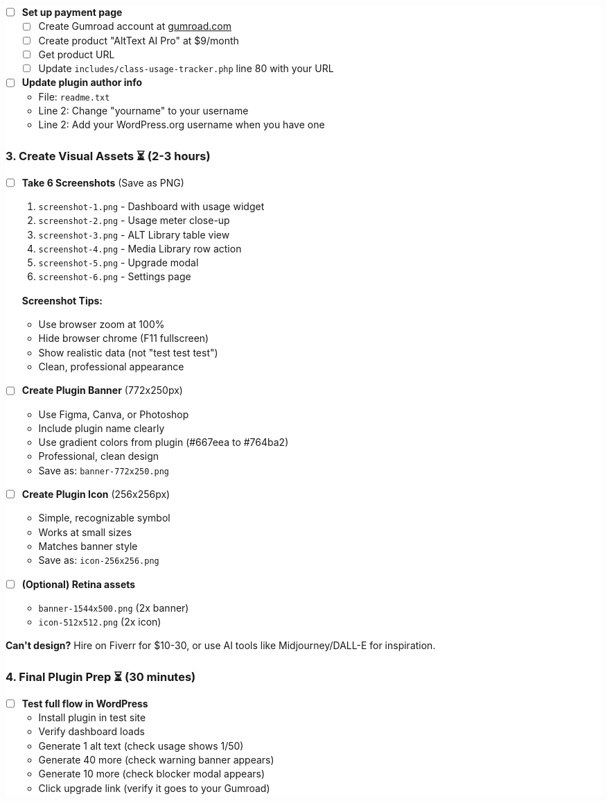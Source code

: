 - [ ] **Set up payment page**
  - [ ] Create Gumroad account at [gumroad.com](https://gumroad.com)
  - [ ] Create product "AltText AI Pro" at $9/month
  - [ ] Get product URL
  - [ ] Update `includes/class-usage-tracker.php` line 80 with your URL

- [ ] **Update plugin author info**
  - File: `readme.txt`
  - Line 2: Change "yourname" to your username
  - Line 2: Add your WordPress.org username when you have one

### 3. Create Visual Assets ⏳ (2-3 hours)

- [ ] **Take 6 Screenshots** (Save as PNG)
  1. `screenshot-1.png` - Dashboard with usage widget
  2. `screenshot-2.png` - Usage meter close-up
  3. `screenshot-3.png` - ALT Library table view
  4. `screenshot-4.png` - Media Library row action
  5. `screenshot-5.png` - Upgrade modal
  6. `screenshot-6.png` - Settings page

  **Screenshot Tips:**
  - Use browser zoom at 100%
  - Hide browser chrome (F11 fullscreen)
  - Show realistic data (not "test test test")
  - Clean, professional appearance

- [ ] **Create Plugin Banner** (772x250px)
  - Use Figma, Canva, or Photoshop
  - Include plugin name clearly
  - Use gradient colors from plugin (#667eea to #764ba2)
  - Professional, clean design
  - Save as: `banner-772x250.png`

- [ ] **Create Plugin Icon** (256x256px)
  - Simple, recognizable symbol
  - Works at small sizes
  - Matches banner style
  - Save as: `icon-256x256.png`

- [ ] **(Optional) Retina assets**
  - `banner-1544x500.png` (2x banner)
  - `icon-512x512.png` (2x icon)

**Can't design?** Hire on Fiverr for $10-30, or use AI tools like Midjourney/DALL-E for inspiration.

### 4. Final Plugin Prep ⏳ (30 minutes)

- [ ] **Test full flow in WordPress**
  - Install plugin in test site
  - Verify dashboard loads
  - Generate 1 alt text (check usage shows 1/50)
  - Generate 40 more (check warning banner appears)
  - Generate 10 more (check blocker modal appears)
  - Click upgrade link (verify it goes to your Gumroad)

